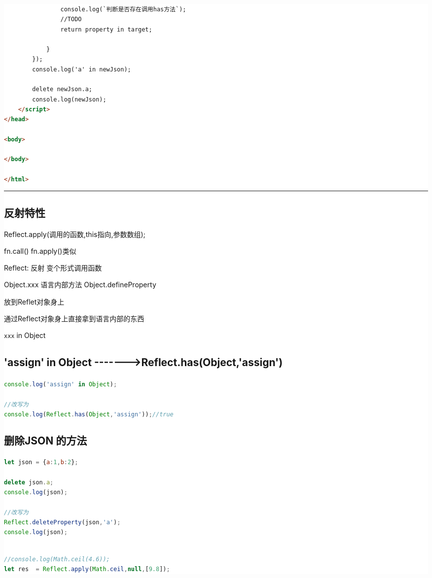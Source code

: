``` html
                console.log(`判断是否存在调用has方法`);
                //TODO
                return property in target;

            }
        });
        console.log('a' in newJson);
        
        delete newJson.a;
        console.log(newJson);
    </script>
</head>

<body>

</body>

</html>
```
----------------------------------------------
## 反射特性

Reflect.apply(调用的函数,this指向,参数数组);

fn.call()
fn.apply()类似

Reflect: 反射
变个形式调用函数

Object.xxx   语言内部方法
    Object.defineProperty

放到Reflet对象身上

通过Reflect对象身上直接拿到语言内部的东西

`xxx` in Object

## 'assign' in Object ------->Reflect.has(Object,'assign')


``` js
console.log('assign' in Object);

//改写为
console.log(Reflect.has(Object,'assign'));//true

```
## 删除JSON 的方法
``` js
let json = {a:1,b:2};

delete json.a;
console.log(json);

//改写为
Reflect.deleteProperty(json,'a');
console.log(json);
```
``` js

//console.log(Math.ceil(4.6));
let res  = Reflect.apply(Math.ceil,null,[9.8]);

```